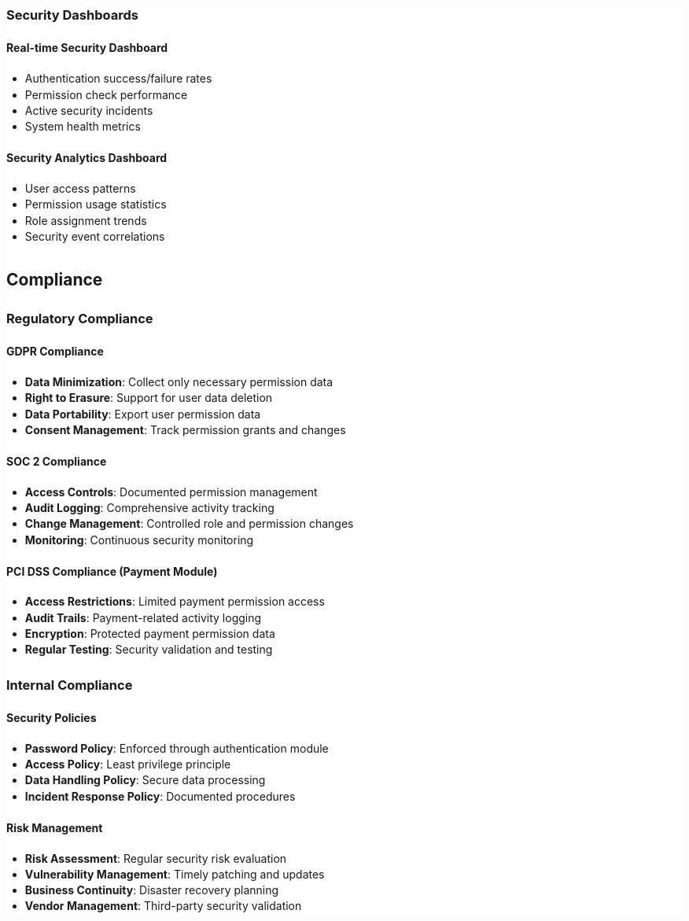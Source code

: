 ### Security Dashboards

#### Real-time Security Dashboard
- Authentication success/failure rates
- Permission check performance
- Active security incidents
- System health metrics

#### Security Analytics Dashboard
- User access patterns
- Permission usage statistics
- Role assignment trends
- Security event correlations

## Compliance

### Regulatory Compliance

#### GDPR Compliance
- **Data Minimization**: Collect only necessary permission data
- **Right to Erasure**: Support for user data deletion
- **Data Portability**: Export user permission data
- **Consent Management**: Track permission grants and changes

#### SOC 2 Compliance
- **Access Controls**: Documented permission management
- **Audit Logging**: Comprehensive activity tracking
- **Change Management**: Controlled role and permission changes
- **Monitoring**: Continuous security monitoring

#### PCI DSS Compliance (Payment Module)
- **Access Restrictions**: Limited payment permission access
- **Audit Trails**: Payment-related activity logging
- **Encryption**: Protected payment permission data
- **Regular Testing**: Security validation and testing

### Internal Compliance

#### Security Policies
- **Password Policy**: Enforced through authentication module
- **Access Policy**: Least privilege principle
- **Data Handling Policy**: Secure data processing
- **Incident Response Policy**: Documented procedures

#### Risk Management
- **Risk Assessment**: Regular security risk evaluation
- **Vulnerability Management**: Timely patching and updates
- **Business Continuity**: Disaster recovery planning
- **Vendor Management**: Third-party security validation
